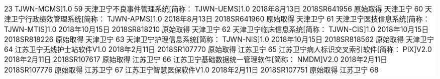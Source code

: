 23
TJWN-MCMS]1.0
59
天津卫宁不良事件管理系统[简称：
TJWN-UEMS]1.0
2018年8月13日
2018SR641956
原始取得
天津卫宁
60
天津卫宁行政绩效管理系统[简称：
TJWN-APMS]1.0
2018年8月13日
2018SR641960
原始取得
天津卫宁
61
天津卫宁医技信息系统[简称：
TJWN-MTIS]1.0
2018年10月15日
2018SR818210
原始取得
天津卫宁
62
天津卫宁临床信息系统[简称：
TJWN-CIS]1.0
2018年10月15日
2018SR818226
原始取得
天津卫宁
63
天津卫宁护理信息系统[简称：
TJWN-NIS]1.0
2018年10月15日
2018SR818562
原始取得
天津卫宁
64
江苏卫宁无线护士站软件V1.0
2018年2月11日
2018SR107770
原始取得
江苏卫宁
65
江苏卫宁病人标识交叉索引软件[简称：
PIX]V2.0
2018年2月11日
2018SR107617
原始取得
江苏卫宁
66
江苏卫宁基础数据统一管理软件[简称：
NMDM]V2.0
2018年2月11日
2018SR107776
原始取得
江苏卫宁
67
江苏卫宁智慧医保软件V1.0
2018年2月11日
2018SR107751
原始取得
江苏卫宁
68